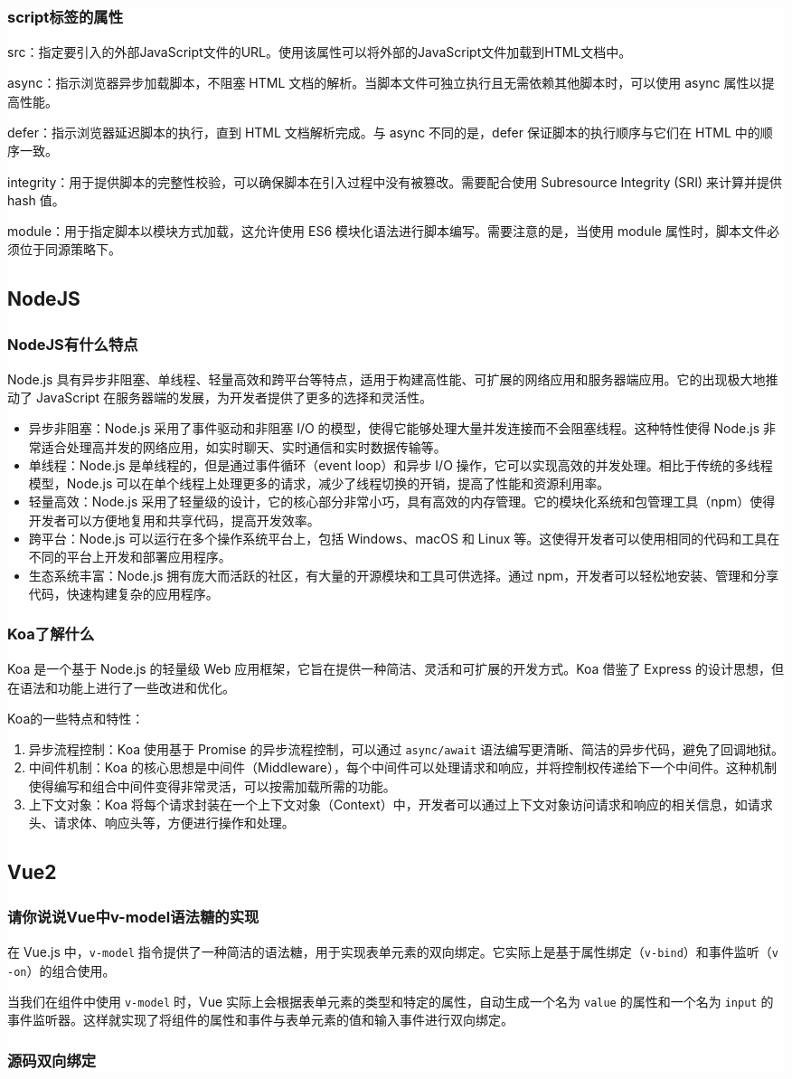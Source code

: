 

### script标签的属性

 src：指定要引入的外部JavaScript文件的URL。使用该属性可以将外部的JavaScript文件加载到HTML文档中。

async：指示浏览器异步加载脚本，不阻塞 HTML 文档的解析。当脚本文件可独立执行且无需依赖其他脚本时，可以使用 async 属性以提高性能。

defer：指示浏览器延迟脚本的执行，直到 HTML 文档解析完成。与 async 不同的是，defer 保证脚本的执行顺序与它们在 HTML 中的顺序一致。

integrity：用于提供脚本的完整性校验，可以确保脚本在引入过程中没有被篡改。需要配合使用 Subresource Integrity (SRI) 来计算并提供 hash 值。

module：用于指定脚本以模块方式加载，这允许使用 ES6 模块化语法进行脚本编写。需要注意的是，当使用 module 属性时，脚本文件必须位于同源策略下。



## NodeJS

### NodeJS有什么特点

Node.js 具有异步非阻塞、单线程、轻量高效和跨平台等特点，适用于构建高性能、可扩展的网络应用和服务器端应用。它的出现极大地推动了 JavaScript 在服务器端的发展，为开发者提供了更多的选择和灵活性。

- 异步非阻塞：Node.js 采用了事件驱动和非阻塞 I/O 的模型，使得它能够处理大量并发连接而不会阻塞线程。这种特性使得 Node.js 非常适合处理高并发的网络应用，如实时聊天、实时通信和实时数据传输等。
- 单线程：Node.js 是单线程的，但是通过事件循环（event loop）和异步 I/O 操作，它可以实现高效的并发处理。相比于传统的多线程模型，Node.js 可以在单个线程上处理更多的请求，减少了线程切换的开销，提高了性能和资源利用率。
- 轻量高效：Node.js 采用了轻量级的设计，它的核心部分非常小巧，具有高效的内存管理。它的模块化系统和包管理工具（npm）使得开发者可以方便地复用和共享代码，提高开发效率。
- 跨平台：Node.js 可以运行在多个操作系统平台上，包括 Windows、macOS 和 Linux 等。这使得开发者可以使用相同的代码和工具在不同的平台上开发和部署应用程序。
- 生态系统丰富：Node.js 拥有庞大而活跃的社区，有大量的开源模块和工具可供选择。通过 npm，开发者可以轻松地安装、管理和分享代码，快速构建复杂的应用程序。



### Koa了解什么

Koa 是一个基于 Node.js 的轻量级 Web 应用框架，它旨在提供一种简洁、灵活和可扩展的开发方式。Koa 借鉴了 Express 的设计思想，但在语法和功能上进行了一些改进和优化。

Koa的一些特点和特性：

1. 异步流程控制：Koa 使用基于 Promise 的异步流程控制，可以通过 `async/await` 语法编写更清晰、简洁的异步代码，避免了回调地狱。
2. 中间件机制：Koa 的核心思想是中间件（Middleware），每个中间件可以处理请求和响应，并将控制权传递给下一个中间件。这种机制使得编写和组合中间件变得非常灵活，可以按需加载所需的功能。
3. 上下文对象：Koa 将每个请求封装在一个上下文对象（Context）中，开发者可以通过上下文对象访问请求和响应的相关信息，如请求头、请求体、响应头等，方便进行操作和处理。



## Vue2

### 请你说说Vue中v-model语法糖的实现

在 Vue.js 中，`v-model` 指令提供了一种简洁的语法糖，用于实现表单元素的双向绑定。它实际上是基于属性绑定（`v-bind`）和事件监听（`v-on`）的组合使用。

当我们在组件中使用 `v-model` 时，Vue 实际上会根据表单元素的类型和特定的属性，自动生成一个名为 `value` 的属性和一个名为 `input` 的事件监听器。这样就实现了将组件的属性和事件与表单元素的值和输入事件进行双向绑定。



### 源码双向绑定
